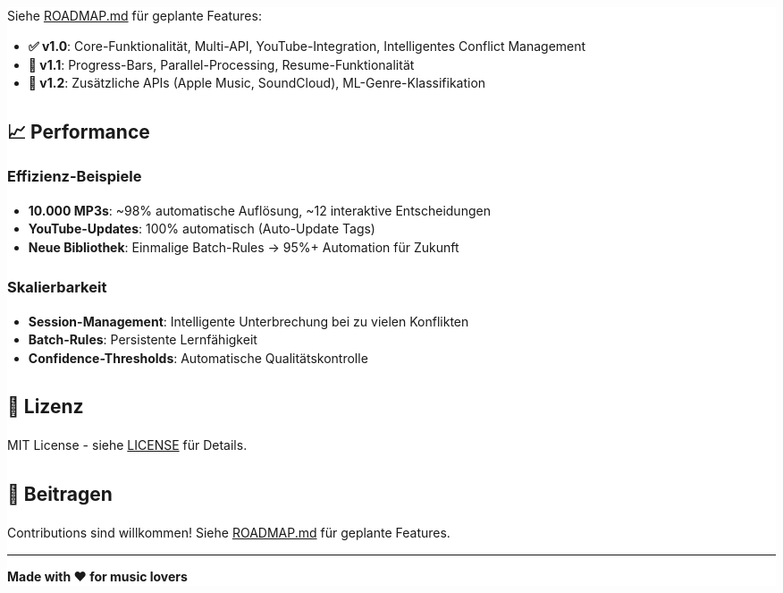 Siehe [ROADMAP.md](ROADMAP.md) für geplante Features:
- **✅ v1.0**: Core-Funktionalität, Multi-API, YouTube-Integration, Intelligentes Conflict Management
- **🚧 v1.1**: Progress-Bars, Parallel-Processing, Resume-Funktionalität
- **🔮 v1.2**: Zusätzliche APIs (Apple Music, SoundCloud), ML-Genre-Klassifikation

## 📈 Performance

### Effizienz-Beispiele
- **10.000 MP3s**: ~98% automatische Auflösung, ~12 interaktive Entscheidungen
- **YouTube-Updates**: 100% automatisch (Auto-Update Tags)
- **Neue Bibliothek**: Einmalige Batch-Rules → 95%+ Automation für Zukunft

### Skalierbarkeit
- **Session-Management**: Intelligente Unterbrechung bei zu vielen Konflikten
- **Batch-Rules**: Persistente Lernfähigkeit
- **Confidence-Thresholds**: Automatische Qualitätskontrolle

## 📜 Lizenz

MIT License - siehe [LICENSE](LICENSE) für Details.

## 🤝 Beitragen

Contributions sind willkommen! Siehe [ROADMAP.md](ROADMAP.md) für geplante Features.

---

**Made with ❤️ for music lovers**

